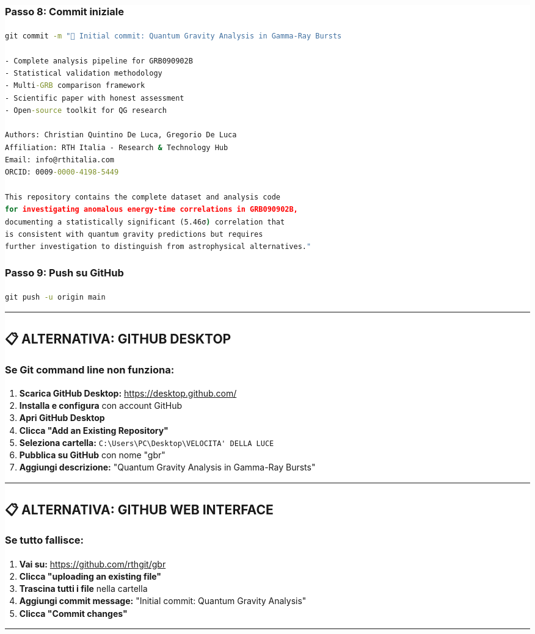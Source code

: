 ### **Passo 8: Commit iniziale**
```cmd
git commit -m "🚀 Initial commit: Quantum Gravity Analysis in Gamma-Ray Bursts

- Complete analysis pipeline for GRB090902B
- Statistical validation methodology  
- Multi-GRB comparison framework
- Scientific paper with honest assessment
- Open-source toolkit for QG research

Authors: Christian Quintino De Luca, Gregorio De Luca
Affiliation: RTH Italia - Research & Technology Hub
Email: info@rthitalia.com
ORCID: 0009-0000-4198-5449

This repository contains the complete dataset and analysis code 
for investigating anomalous energy-time correlations in GRB090902B, 
documenting a statistically significant (5.46σ) correlation that 
is consistent with quantum gravity predictions but requires 
further investigation to distinguish from astrophysical alternatives."
```

### **Passo 9: Push su GitHub**
```cmd
git push -u origin main
```

---

## **📋 ALTERNATIVA: GITHUB DESKTOP**

### **Se Git command line non funziona:**

1. **Scarica GitHub Desktop:** https://desktop.github.com/
2. **Installa e configura** con account GitHub
3. **Apri GitHub Desktop**
4. **Clicca "Add an Existing Repository"**
5. **Seleziona cartella:** `C:\Users\PC\Desktop\VELOCITA' DELLA LUCE`
6. **Pubblica su GitHub** con nome "gbr"
7. **Aggiungi descrizione:** "Quantum Gravity Analysis in Gamma-Ray Bursts"

---

## **📋 ALTERNATIVA: GITHUB WEB INTERFACE**

### **Se tutto fallisce:**

1. **Vai su:** https://github.com/rthgit/gbr
2. **Clicca "uploading an existing file"**
3. **Trascina tutti i file** nella cartella
4. **Aggiungi commit message:** "Initial commit: Quantum Gravity Analysis"
5. **Clicca "Commit changes"**

---